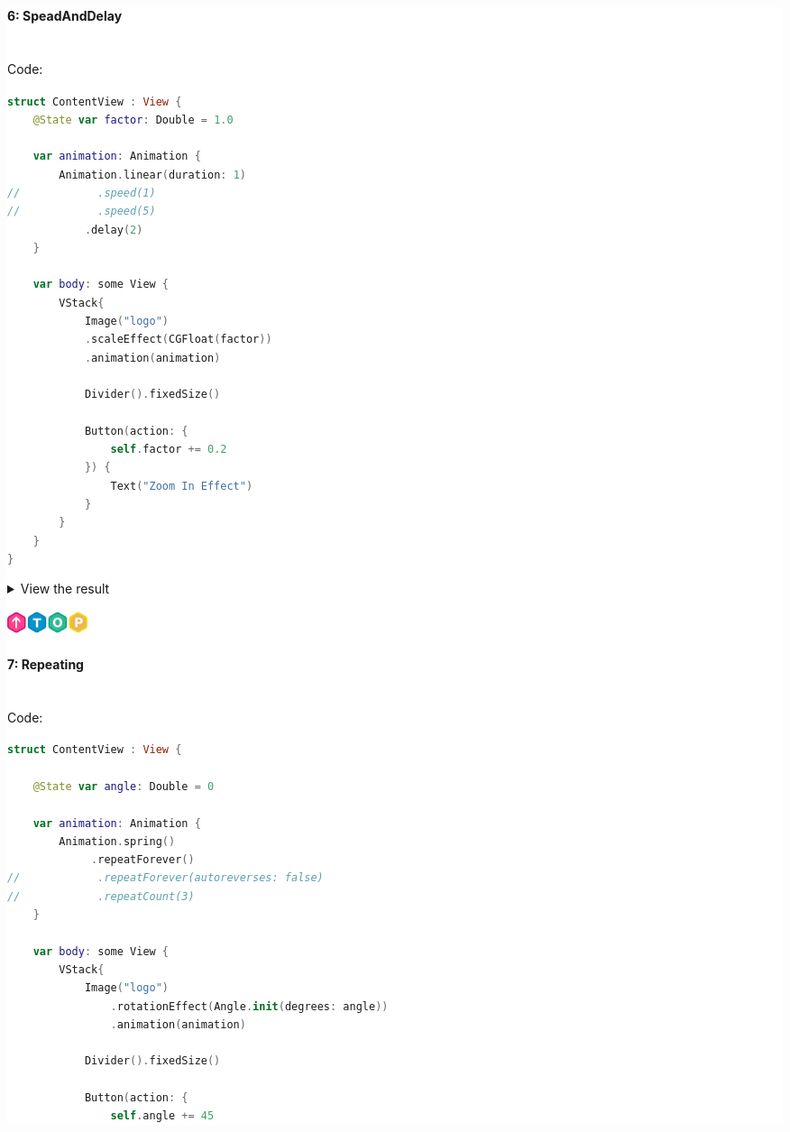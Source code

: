 <h4 id="6SpeadAndDelay"> 6: SpeadAndDelay </h4>
<br/>
Code:<br/>

```swift
struct ContentView : View {
    @State var factor: Double = 1.0
    
    var animation: Animation {
        Animation.linear(duration: 1)
//            .speed(1)
//            .speed(5)
            .delay(2)
    }

    var body: some View {
        VStack{
            Image("logo")
            .scaleEffect(CGFloat(factor))
            .animation(animation)
            
            Divider().fixedSize()
            
            Button(action: {
                self.factor += 0.2
            }) {
                Text("Zoom In Effect")
            }
        }
    }
}
```

<details close><summary>View the result</summary></details>

[<img width="89" src="images/topIcon.png"/>](#Chapter2)

<h4 id="7Repeating"> 7: Repeating </h4>
<br/>
Code:<br/>

```swift
struct ContentView : View {
    
    @State var angle: Double = 0
    
    var animation: Animation {
        Animation.spring()
             .repeatForever()
//            .repeatForever(autoreverses: false)
//            .repeatCount(3)
    }

    var body: some View {
        VStack{
            Image("logo")
                .rotationEffect(Angle.init(degrees: angle))
                .animation(animation)
            
            Divider().fixedSize()
            
            Button(action: {
                self.angle += 45
```